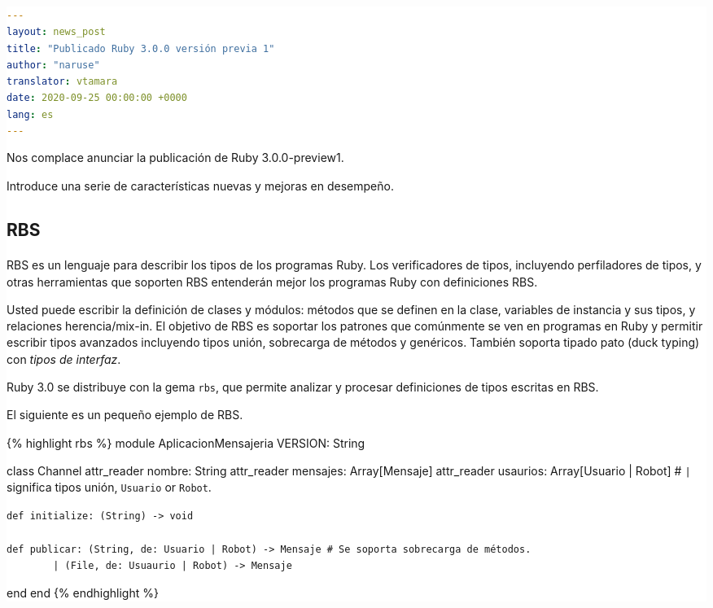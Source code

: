 ```yaml
---
layout: news_post
title: "Publicado Ruby 3.0.0 versión previa 1"
author: "naruse"
translator: vtamara
date: 2020-09-25 00:00:00 +0000
lang: es
---
```


Nos complace anunciar la publicación de Ruby 3.0.0-preview1.

Introduce una serie de características nuevas y mejoras en
desempeño.

## RBS

RBS es un lenguaje para describir los tipos de los programas Ruby.
Los verificadores de tipos,  incluyendo perfiladores de tipos, y otras
herramientas que soporten RBS entenderán mejor los programas
Ruby con definiciones RBS.

Usted puede escribir la definición de clases y módulos: métodos que se
definen en la clase, variables de instancia y sus tipos, y relaciones
herencia/mix-in.
El objetivo de RBS es soportar los patrones que comúnmente se ven
en programas en Ruby y permitir escribir tipos avanzados incluyendo
tipos unión, sobrecarga de métodos y genéricos.
También soporta tipado pato (duck typing) con _tipos de interfaz_.

Ruby 3.0 se distribuye con la gema `rbs`, que permite analizar
y procesar definiciones de tipos escritas en RBS.

El siguiente es un pequeño ejemplo de RBS.

{% highlight rbs %}
module AplicacionMensajeria
  VERSION: String

  class Channel
    attr_reader nombre: String
    attr_reader mensajes: Array[Mensaje]
    attr_reader usaurios: Array[Usuario | Robot]           # `|` significa tipos unión, `Usuario` or `Robot`.

    def initialize: (String) -> void

    def publicar: (String, de: Usuario | Robot) -> Mensaje # Se soporta sobrecarga de métodos.
            | (File, de: Usuaurio | Robot) -> Mensaje
  end
end
{% endhighlight %}
